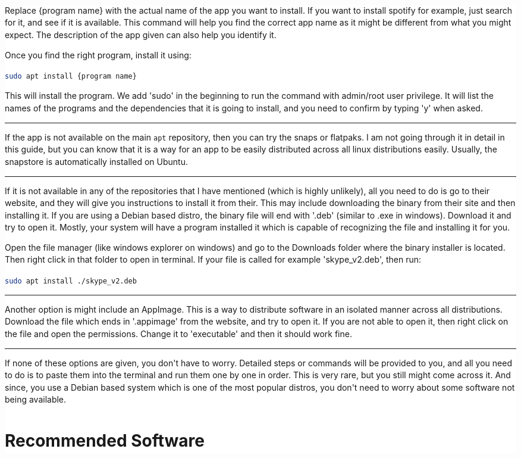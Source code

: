 Replace {program name} with the actual name of the app you want to install. If you want to install spotify for example, just search for it, and see if it is available. This command will help you find the correct app name as it might be different from what you might expect. The description of the app given can also help you identify it.

Once you find the right program, install it using:

```bash
sudo apt install {program name}
```

This will install the program. We add 'sudo' in the beginning to run the command with admin/root user privilege. It will list the names of the programs and the dependencies that it is going to install, and you need to confirm by typing 'y' when asked.

---

If the app is not available on the main `apt` repository, then you can try the snaps or flatpaks. I am not going through it in detail in this guide, but you can know that it is a way for an app to be easily distributed across all linux distributions easily. Usually, the snapstore is automatically installed on Ubuntu.

---

If it is not available in any of the repositories that I have mentioned (which is highly unlikely), all you need to do is go to their website, and they will give you instructions to install it from their. This may include downloading the binary from their site and then installing it. If you are using a Debian based distro, the binary file will end with '.deb' (similar to .exe in windows). Download it and try to open it. Mostly, your system will have a program installed it which is capable of recognizing the file and installing it for you.

Open the file manager (like windows explorer on windows) and go to the Downloads folder where the binary installer is located. Then right click in that folder to open in terminal. If your file is called for example 'skype_v2.deb', then run:

```bash
sudo apt install ./skype_v2.deb
```

---

Another option is might include an AppImage. This is a way to distribute software in an isolated manner across all distributions. Download the file which ends in '.appimage' from the website, and try to open it. If you are not able to open it, then right click on the file and open the permissions. Change it to 'executable' and then it should work fine.

---

If none of these options are given, you don't have to worry. Detailed steps or commands will be provided to you, and all you need to do is to paste them into the terminal and run them one by one in order. This is very rare, but you still might come across it. And since, you use a Debian based system which is one of the most popular distros, you don't need to worry about some software not being available.

# Recommended Software
